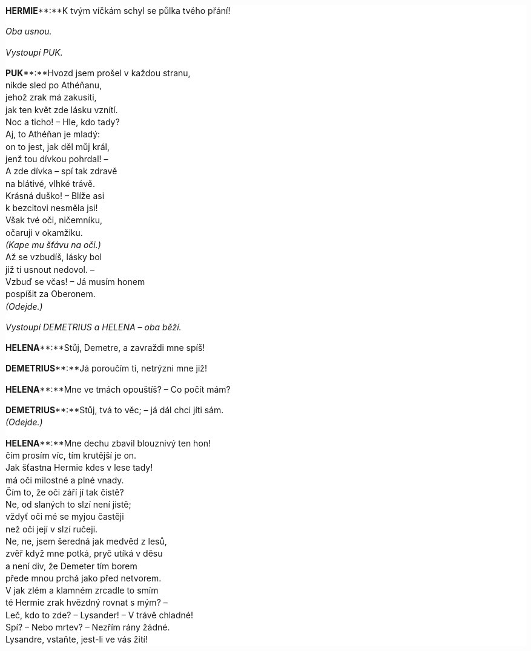**HERMIE****:**K tvým víčkám schyl se půlka tvého přání!

_Oba usnou._

_Vystoupí PUK._

**PUK****:**Hvozd jsem prošel v každou stranu,  
nikde sled po Athéňanu,  
jehož zrak má zakusiti,  
jak ten květ zde lásku vznítí.  
Noc a ticho! – Hle, kdo tady?  
Aj, to Athéňan je mladý:  
on to jest, jak děl můj král,  
jenž tou dívkou pohrdal! –  
A zde dívka – spí tak zdravě  
na blátivé, vlhké trávě.  
Krásná duško! – Blíže asi  
k bezcitovi nesměla jsi!  
Však tvé oči, ničemníku,  
očaruji v okamžiku.  
_(Kape mu šťávu na oči.)_  
Až se vzbudíš, lásky bol  
již ti usnout nedovol. –  
Vzbuď se včas! – Já musím honem  
pospíšit za Oberonem.  
_(Odejde.)_

_Vystoupí DEMETRIUS a HELENA – oba běží._

**HELENA****:**Stůj, Demetre, a zavraždi mne spíš!

**DEMETRIUS****:**Já poroučím ti, netrýzni mne již!

**HELENA****:**Mne ve tmách opouštíš? – Co počít mám?

**DEMETRIUS****:**Stůj, tvá to věc; – já dál chci jíti sám.  
_(Odejde.)_

**HELENA****:**Mne dechu zbavil blouznivý ten hon!  
čím prosím víc, tím krutější je on.  
Jak šťastna Hermie kdes v lese tady!  
má oči milostné a plné vnady.  
Čím to, že oči září jí tak čistě?  
Ne, od slaných to slzí není jistě;  
vždyť oči mé se myjou častěji  
než oči její v slzí ručeji.  
Ne, ne, jsem šeredná jak medvěd z lesů,  
zvěř když mne potká, pryč utíká v děsu  
a není div, že Demeter tím borem  
přede mnou prchá jako před netvorem.  
V jak zlém a klamném zrcadle to smím  
té Hermie zrak hvězdný rovnat s mým? –  
Leč, kdo to zde? – Lysander! – V trávě chladné!  
Spí? – Nebo mrtev? – Nezřím rány žádné.  
Lysandre, vstaňte, jest-li ve vás žití!
